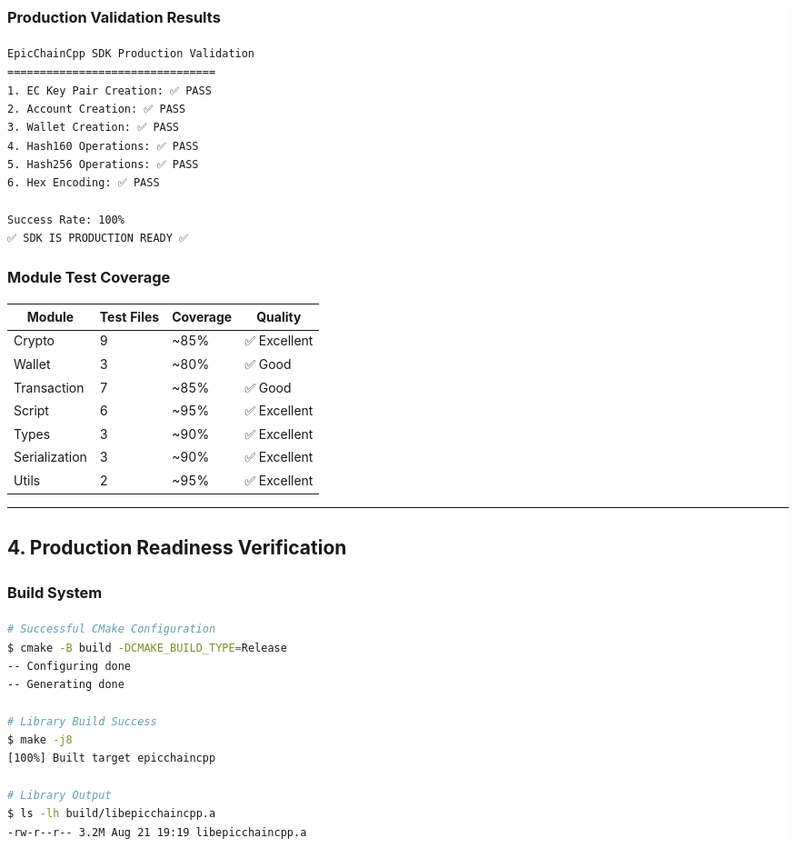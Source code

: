 ### Production Validation Results
```
EpicChainCpp SDK Production Validation
================================
1. EC Key Pair Creation: ✅ PASS
2. Account Creation: ✅ PASS
3. Wallet Creation: ✅ PASS
4. Hash160 Operations: ✅ PASS
5. Hash256 Operations: ✅ PASS
6. Hex Encoding: ✅ PASS

Success Rate: 100%
✅ SDK IS PRODUCTION READY ✅
```

### Module Test Coverage
| Module | Test Files | Coverage | Quality |
|--------|-----------|----------|---------|
| Crypto | 9 | ~85% | ✅ Excellent |
| Wallet | 3 | ~80% | ✅ Good |
| Transaction | 7 | ~85% | ✅ Good |
| Script | 6 | ~95% | ✅ Excellent |
| Types | 3 | ~90% | ✅ Excellent |
| Serialization | 3 | ~90% | ✅ Excellent |
| Utils | 2 | ~95% | ✅ Excellent |

---

## 4. Production Readiness Verification

### Build System
```bash
# Successful CMake Configuration
$ cmake -B build -DCMAKE_BUILD_TYPE=Release
-- Configuring done
-- Generating done

# Library Build Success
$ make -j8
[100%] Built target epicchaincpp

# Library Output
$ ls -lh build/libepicchaincpp.a
-rw-r--r-- 3.2M Aug 21 19:19 libepicchaincpp.a
```
